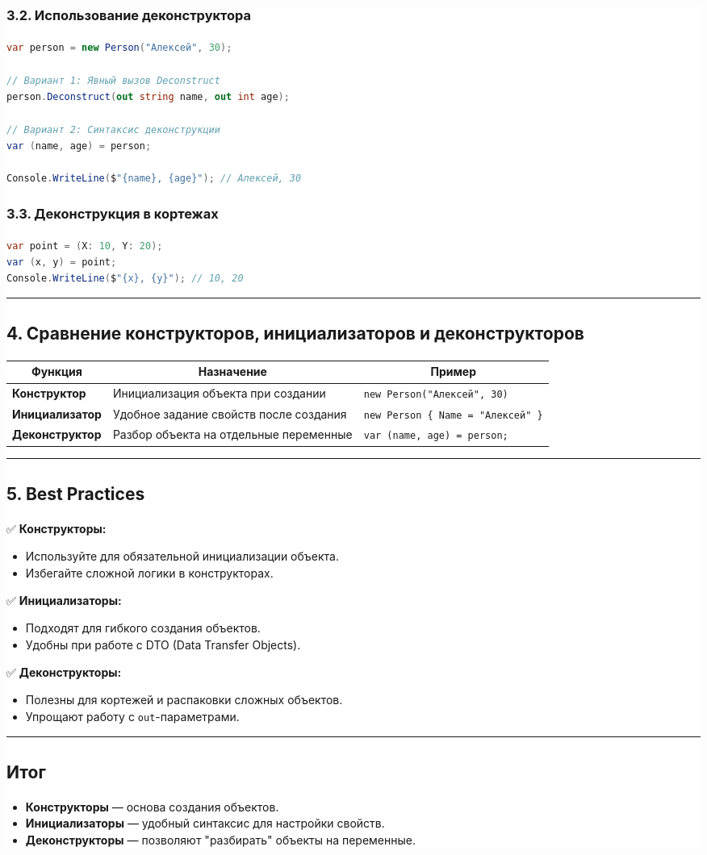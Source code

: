 ### **3.2. Использование деконструктора**
```csharp
var person = new Person("Алексей", 30);

// Вариант 1: Явный вызов Deconstruct
person.Deconstruct(out string name, out int age);

// Вариант 2: Синтаксис деконструкции
var (name, age) = person;

Console.WriteLine($"{name}, {age}"); // Алексей, 30
```

### **3.3. Деконструкция в кортежах**
```csharp
var point = (X: 10, Y: 20);
var (x, y) = point;
Console.WriteLine($"{x}, {y}"); // 10, 20
```

---

## **4. Сравнение конструкторов, инициализаторов и деконструкторов**
| Функция            | Назначение                                                                 | Пример |
|--------------------|----------------------------------------------------------------------------|--------|
| **Конструктор**    | Инициализация объекта при создании                                         | `new Person("Алексей", 30)` |
| **Инициализатор**  | Удобное задание свойств после создания                                     | `new Person { Name = "Алексей" }` |
| **Деконструктор**  | Разбор объекта на отдельные переменные                                     | `var (name, age) = person;` |

---

## **5. Best Practices**
✅ **Конструкторы:**
- Используйте для обязательной инициализации объекта.
- Избегайте сложной логики в конструкторах.

✅ **Инициализаторы:**
- Подходят для гибкого создания объектов.
- Удобны при работе с DTO (Data Transfer Objects).

✅ **Деконструкторы:**
- Полезны для кортежей и распаковки сложных объектов.
- Упрощают работу с `out`-параметрами.

---

## **Итог**
- **Конструкторы** — основа создания объектов.
- **Инициализаторы** — удобный синтаксис для настройки свойств.
- **Деконструкторы** — позволяют "разбирать" объекты на переменные.
